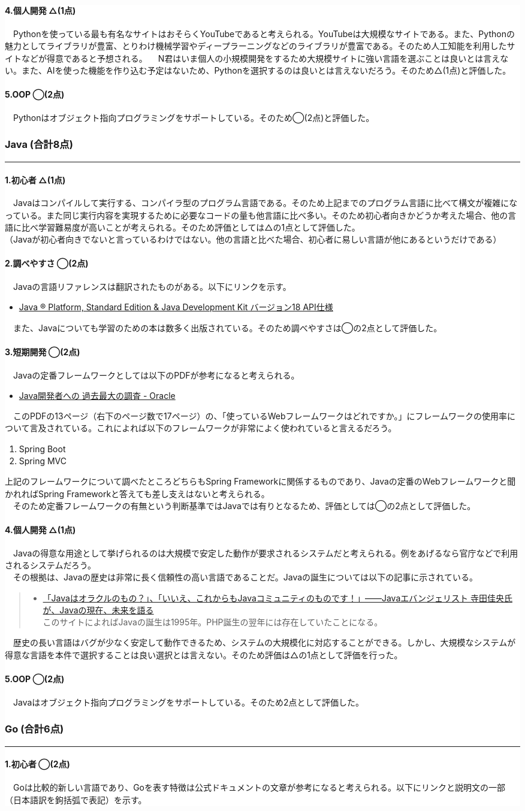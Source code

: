 #### 4.個人開発     △(1点)
　Pythonを使っている最も有名なサイトはおそらくYouTubeであると考えられる。YouTubeは大規模なサイトである。また、Pythonの魅力としてライブラリが豊富、とりわけ機械学習やディープラーニングなどのライブラリが豊富である。そのため人工知能を利用したサイトなどが得意であると予想される。
　N君はいま個人の小規模開発をするため大規模サイトに強い言語を選ぶことは良いとは言えない。また、AIを使った機能を作り込む予定はないため、Pythonを選択するのは良いとは言えないだろう。そのため△(1点)と評価した。

#### 5.OOP          ◯(2点)
　Pythonはオブジェクト指向プログラミングをサポートしている。そのため◯(2点)と評価した。

### Java  (合計8点)
---
#### 1.初心者       △(1点)
　Javaはコンパイルして実行する、コンパイラ型のプログラム言語である。そのため上記までのプログラム言語に比べて構文が複雑になっている。また同じ実行内容を実現するために必要なコードの量も他言語に比べ多い。そのため初心者向きかどうか考えた場合、他の言語に比べ学習難易度が高いことが考えられる。そのため評価としては△の1点として評価した。  
（Javaが初心者向きでないと言っているわけではない。他の言語と比べた場合、初心者に易しい言語が他にあるというだけである）

#### 2.調べやすさ   ◯(2点)
　Javaの言語リファレンスは翻訳されたものがある。以下にリンクを示す。
- [Java ® Platform, Standard Edition & Java Development Kit
バージョン18 API仕様](https://docs.oracle.com/javase/jp/18/docs/api/index.html)

　また、Javaについても学習のための本は数多く出版されている。そのため調べやすさは◯の2点として評価した。

#### 3.短期開発     ◯(2点)
　Javaの定番フレームワークとしては以下のPDFが参考になると考えられる。
- [Java開発者への 過去最大の調査 - Oracle](https://www.oracle.com/webfolder/technetwork/jp/javamagazine/Java-ND18-Survey-ja.pdf)

　このPDFの13ページ（右下のページ数で17ページ）の、「使っているWebフレームワークはどれですか。」にフレームワークの使用率について言及されている。これによれば以下のフレームワークが非常によく使われていると言えるだろう。

1. Spring Boot
1. Spring MVC

上記のフレームワークについて調べたところどちらもSpring Frameworkに関係するものであり、Javaの定番のWebフレームワークと聞かれればSpring Frameworkと答えても差し支えはないと考えられる。  
　そのため定番フレームワークの有無という判断基準ではJavaでは有りとなるため、評価としては◯の2点として評価した。

#### 4.個人開発     △(1点)
　Javaの得意な用途として挙げられるのは大規模で安定した動作が要求されるシステムだと考えられる。例をあげるなら官庁などで利用されるシステムだろう。  
　その根拠は、Javaの歴史は非常に長く信頼性の高い言語であることだ。Javaの誕生については以下の記事に示されている。

> - [「Javaはオラクルのもの？」、「いいえ、これからもJavaコミュニティのものです！」――Javaエバンジェリスト 寺田佳央氏が、Javaの現在、未来を語る](https://www.oracle.com/jp/technical-resources/article/pickup/java-evangelist-kao-terada.html)  
このサイトによればJavaの誕生は1995年。PHP誕生の翌年には存在していたことになる。

　歴史の長い言語はバグが少なく安定して動作できるため、システムの大規模化に対応することができる。しかし、大規模なシステムが得意な言語を本件で選択することは良い選択とは言えない。そのため評価は△の1点として評価を行った。

#### 5.OOP          ◯(2点)
　Javaはオブジェクト指向プログラミングをサポートしている。そのため2点として評価した。

### Go (合計6点)
---
#### 1.初心者       ◯(2点)
　Goは比較的新しい言語であり、Goを表す特徴は公式ドキュメントの文章が参考になると考えられる。以下にリンクと説明文の一部（日本語訳を鉤括弧で表記）を示す。
